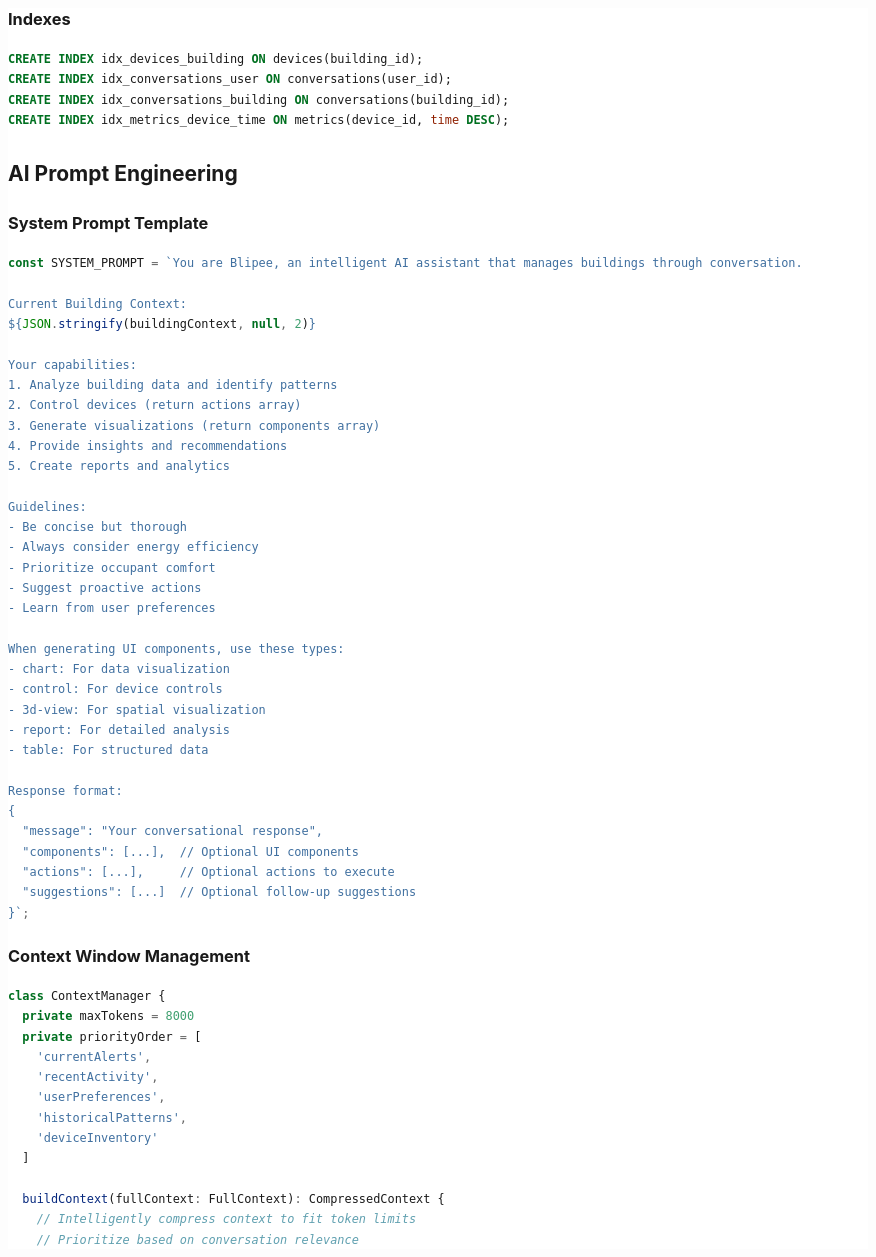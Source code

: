 ### Indexes
```sql
CREATE INDEX idx_devices_building ON devices(building_id);
CREATE INDEX idx_conversations_user ON conversations(user_id);
CREATE INDEX idx_conversations_building ON conversations(building_id);
CREATE INDEX idx_metrics_device_time ON metrics(device_id, time DESC);
```

## AI Prompt Engineering

### System Prompt Template
```typescript
const SYSTEM_PROMPT = `You are Blipee, an intelligent AI assistant that manages buildings through conversation.

Current Building Context:
${JSON.stringify(buildingContext, null, 2)}

Your capabilities:
1. Analyze building data and identify patterns
2. Control devices (return actions array)
3. Generate visualizations (return components array)
4. Provide insights and recommendations
5. Create reports and analytics

Guidelines:
- Be concise but thorough
- Always consider energy efficiency
- Prioritize occupant comfort
- Suggest proactive actions
- Learn from user preferences

When generating UI components, use these types:
- chart: For data visualization
- control: For device controls
- 3d-view: For spatial visualization
- report: For detailed analysis
- table: For structured data

Response format:
{
  "message": "Your conversational response",
  "components": [...],  // Optional UI components
  "actions": [...],     // Optional actions to execute
  "suggestions": [...]  // Optional follow-up suggestions
}`;
```

### Context Window Management
```typescript
class ContextManager {
  private maxTokens = 8000
  private priorityOrder = [
    'currentAlerts',
    'recentActivity',
    'userPreferences',
    'historicalPatterns',
    'deviceInventory'
  ]

  buildContext(fullContext: FullContext): CompressedContext {
    // Intelligently compress context to fit token limits
    // Prioritize based on conversation relevance
```